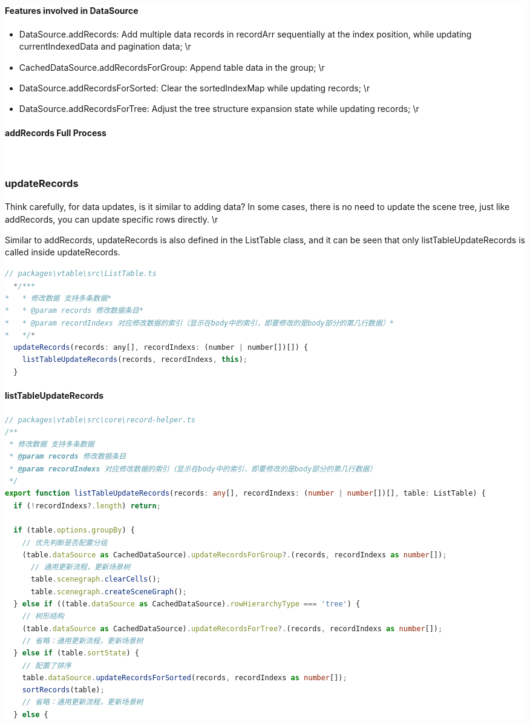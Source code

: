 #### Features involved in DataSource

* DataSource.addRecords: Add multiple data records in recordArr sequentially at the index position, while updating currentIndexedData and pagination data; \r

* CachedDataSource.addRecordsForGroup: Append table data in the group;    \r

*  DataSource.addRecordsForSorted: Clear the sortedIndexMap while updating records;    \r

* DataSource.addRecordsForTree: Adjust the tree structure expansion state while updating records;    \r

#### addRecords Full Process

<img src='https://cdn.jsdelivr.net/gh/xuanhun/articles/visactor/sourcecode/img/P2Quwx73bhria1b3hAEcpmynnAd.gif' alt='' width='820' height='auto'>

### updateRecords

Think carefully, for data updates, is it similar to adding data? In some cases, there is no need to update the scene tree, just like addRecords, you can update specific rows directly.    \r

Similar to addRecords, updateRecords is also defined in the ListTable class, and it can be seen that only listTableUpdateRecords is called inside updateRecords.    

```javascript
// packages\vtable\src\ListTable.ts
  */***
*   * 修改数据 支持多条数据*
*   * @param records 修改数据条目*
*   * @param recordIndexs 对应修改数据的索引（显示在body中的索引，即要修改的是body部分的第几行数据）*
*   */*
  updateRecords(records: any[], recordIndexs: (number | number[])[]) {
    listTableUpdateRecords(records, recordIndexs, this);
  }    

```
#### listTableUpdateRecords

```Typescript
// packages\vtable\src\core\record-helper.ts
/**
 * 修改数据 支持多条数据
 * @param records 修改数据条目
 * @param recordIndexs 对应修改数据的索引（显示在body中的索引，即要修改的是body部分的第几行数据）
 */
export function listTableUpdateRecords(records: any[], recordIndexs: (number | number[])[], table: ListTable) {
  if (!recordIndexs?.length) return;

  if (table.options.groupBy) {
    // 优先判断是否配置分组
    (table.dataSource as CachedDataSource).updateRecordsForGroup?.(records, recordIndexs as number[]);
      // 通用更新流程，更新场景树
      table.scenegraph.clearCells();
      table.scenegraph.createSceneGraph();
  } else if ((table.dataSource as CachedDataSource).rowHierarchyType === 'tree') {
    // 树形结构
    (table.dataSource as CachedDataSource).updateRecordsForTree?.(records, recordIndexs as number[]);
    // 省略：通用更新流程，更新场景树
  } else if (table.sortState) {
    // 配置了排序
    table.dataSource.updateRecordsForSorted(records, recordIndexs as number[]);
    sortRecords(table);
    // 省略：通用更新流程，更新场景树
  } else {
```